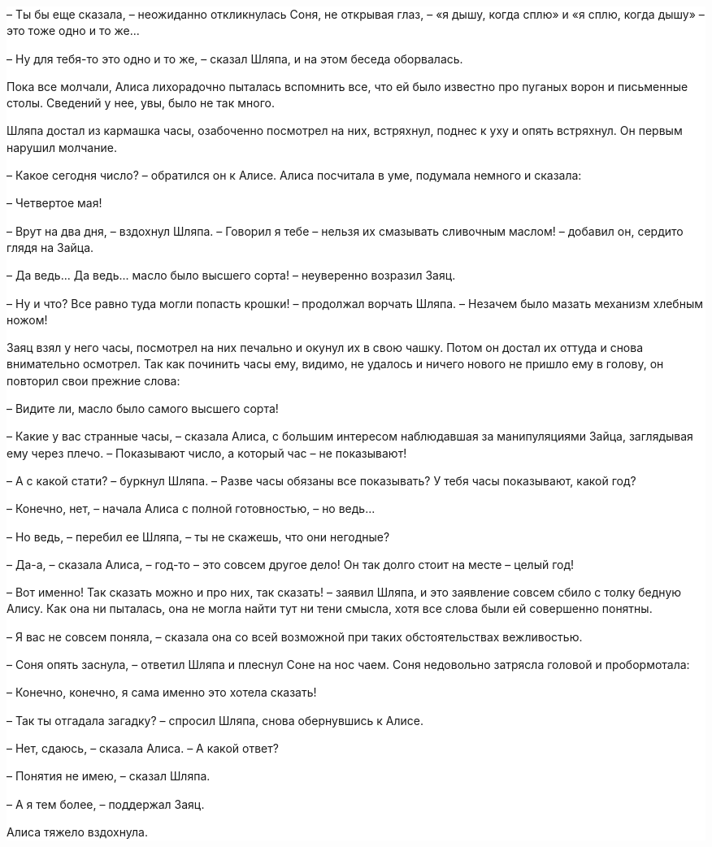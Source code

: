 – Ты бы еще сказала, – неожиданно откликнулась Соня, не открывая глаз, – «я дышу, когда сплю» и «я сплю, когда дышу» – это тоже одно и то же...

– Ну для тебя-то это одно и то же, – сказал Шляпа, и на этом беседа оборвалась.

Пока все молчали, Алиса лихорадочно пыталась вспомнить все, что ей было известно про пуганых ворон и письменные столы. Сведений у нее, увы, было не так много.

Шляпа достал из кармашка часы, озабоченно посмотрел на них, встряхнул, поднес к уху и опять встряхнул. Он первым нарушил молчание.

– Какое сегодня число? – обратился он к Алисе. Алиса посчитала в уме, подумала немного и сказала:

– Четвертое мая!

– Врут на два дня, – вздохнул Шляпа. – Говорил я тебе – нельзя их смазывать сливочным маслом! – добавил он, сердито глядя на Зайца.

– Да ведь... Да ведь... масло было высшего сорта! – неуверенно возразил Заяц.

– Ну и что? Все равно туда могли попасть крошки! – продолжал ворчать Шляпа. – Незачем было мазать механизм хлебным ножом!

Заяц взял у него часы, посмотрел на них печально и окунул их в свою чашку. Потом он достал их оттуда и снова внимательно осмотрел. Так как починить часы ему, видимо, не удалось и ничего нового не пришло ему в голову, он повторил свои прежние слова:

– Видите ли, масло было самого высшего сорта!

– Какие у вас странные часы, – сказала Алиса, с большим интересом наблюдавшая за манипуляциями Зайца, заглядывая ему через плечо. – Показывают число, а который час – не показывают!

– А с какой стати? – буркнул Шляпа. – Разве часы обязаны все показывать? У тебя часы показывают, какой год?

– Конечно, нет, – начала Алиса с полной готовностью, – но ведь...

– Но ведь, – перебил ее Шляпа, – ты не скажешь, что они негодные?

– Да-а, – сказала Алиса, – год-то – это совсем другое дело! Он так долго стоит на месте – целый год!

– Вот именно! Так сказать можно и про них, так сказать! – заявил Шляпа, и это заявление совсем сбило с толку бедную Алису. Как она ни пыталась, она не могла найти тут ни тени смысла, хотя все слова были ей совершенно понятны.

– Я вас не совсем поняла, – сказала она со всей возможной при таких обстоятельствах вежливостью.

– Соня опять заснула, – ответил Шляпа и плеснул Соне на нос чаем. Соня недовольно затрясла головой и пробормотала:

– Конечно, конечно, я сама именно это хотела сказать!

– Так ты отгадала загадку? – спросил Шляпа, снова обернувшись к Алисе.

– Нет, сдаюсь, – сказала Алиса. – А какой ответ?

– Понятия не имею, – сказал Шляпа.

– А я тем более, – поддержал Заяц.

Алиса тяжело вздохнула.
